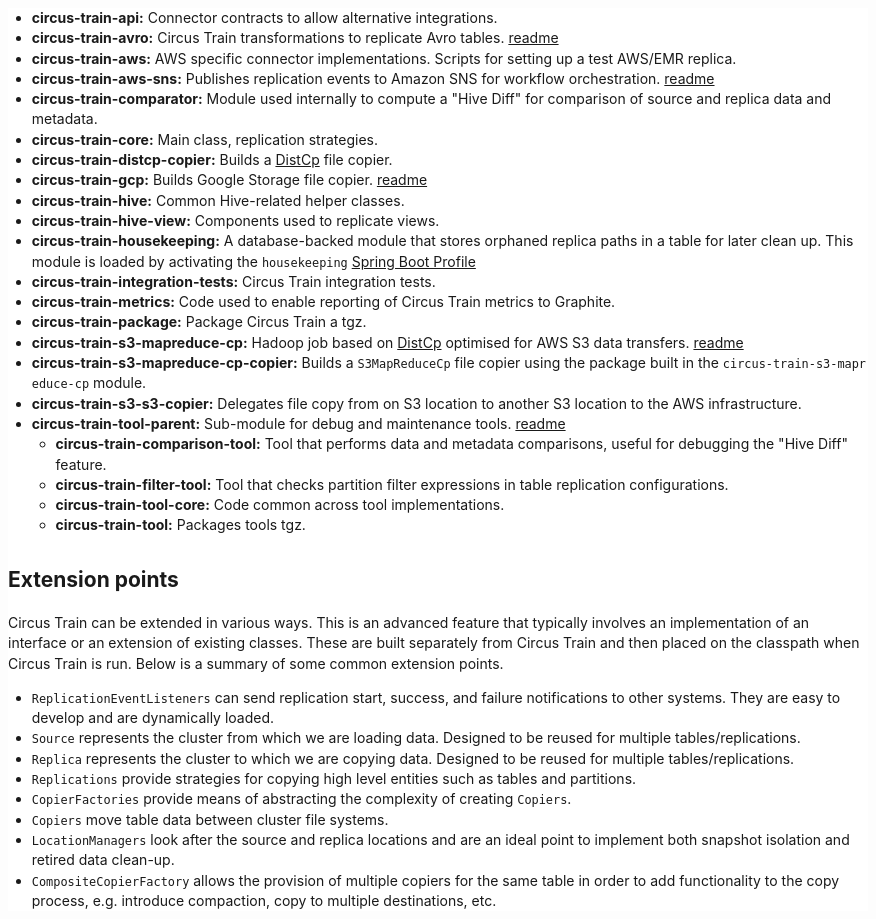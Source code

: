 * **circus-train-api:** Connector contracts to allow alternative integrations.
* **circus-train-avro:** Circus Train transformations to replicate Avro tables. [readme](circus-train-avro/README.md)
* **circus-train-aws:** AWS specific connector implementations. Scripts for setting up a test AWS/EMR replica.
* **circus-train-aws-sns:** Publishes replication events to Amazon SNS for workflow orchestration. [readme](circus-train-aws-sns/README.md)
* **circus-train-comparator:** Module used internally to compute a "Hive Diff" for comparison of source and replica data and metadata.
* **circus-train-core:** Main class, replication strategies.
* **circus-train-distcp-copier:** Builds a [DistCp](https://hadoop.apache.org/docs/r2.7.2/hadoop-distcp/DistCp.html) file copier.
* **circus-train-gcp:** Builds Google Storage file copier. [readme](circus-train-gcp/README.md)
* **circus-train-hive:** Common Hive-related helper classes.
* **circus-train-hive-view:** Components used to replicate views.
* **circus-train-housekeeping:** A database-backed module that stores orphaned replica paths in a table for later clean up. This module is loaded by activating the `housekeeping` [Spring Boot Profile](https://docs.spring.io/spring-boot/docs/current/reference/html/boot-features-profiles.html)
* **circus-train-integration-tests:** Circus Train integration tests.
* **circus-train-metrics:** Code used to enable reporting of Circus Train metrics to Graphite.
* **circus-train-package:** Package Circus Train a tgz.
* **circus-train-s3-mapreduce-cp:** Hadoop job based on [DistCp](https://hadoop.apache.org/docs/r2.7.2/hadoop-distcp/DistCp.html) optimised for AWS S3 data transfers. [readme](circus-train-s3-mapreduce-cp/README.md)
* **circus-train-s3-mapreduce-cp-copier:** Builds a `S3MapReduceCp` file copier using the package built in the `circus-train-s3-mapreduce-cp` module.
* **circus-train-s3-s3-copier:** Delegates file copy from on S3 location to another S3 location to the AWS infrastructure.
* **circus-train-tool-parent:** Sub-module for debug and maintenance tools. [readme](circus-train-tool-parent/README.md)
  * **circus-train-comparison-tool:** Tool that performs data and metadata comparisons, useful for debugging the "Hive Diff" feature.
  * **circus-train-filter-tool:** Tool that checks partition filter expressions in table replication configurations.
  * **circus-train-tool-core:** Code common across tool implementations.
  * **circus-train-tool:** Packages tools tgz.

## Extension points
Circus Train can be extended in various ways. This is an advanced feature that typically involves an implementation of an interface or an extension of existing classes. These are built separately from Circus Train and then placed on the classpath when Circus Train is run. Below is a summary of some common extension points.

* `ReplicationEventListeners` can send replication start, success, and failure notifications to other systems. They are easy to develop and are dynamically loaded.
* `Source` represents the cluster from which we are loading data. Designed to be reused for multiple tables/replications.
* `Replica` represents the cluster to which we are copying data. Designed to be reused for multiple tables/replications.
* `Replications` provide strategies for copying high level entities such as tables and partitions.
* `CopierFactories` provide means of abstracting the complexity of creating `Copiers`.
* `Copiers` move table data between cluster file systems.
* `LocationManagers` look after the source and replica locations and are an ideal point to implement both snapshot isolation and retired data clean-up.
* `CompositeCopierFactory` allows the provision of multiple copiers for the same table in order to add functionality to the copy process, e.g. introduce compaction, copy to multiple destinations, etc.
